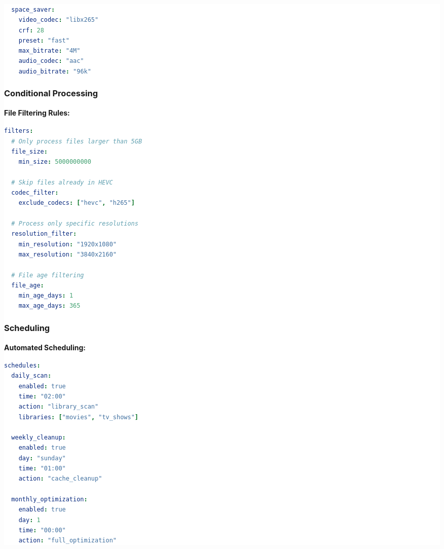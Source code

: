 ```yaml
  space_saver:
    video_codec: "libx265"
    crf: 28
    preset: "fast"
    max_bitrate: "4M"
    audio_codec: "aac"
    audio_bitrate: "96k"
```

### Conditional Processing

**File Filtering Rules:**
```yaml
filters:
  # Only process files larger than 5GB
  file_size:
    min_size: 5000000000

  # Skip files already in HEVC
  codec_filter:
    exclude_codecs: ["hevc", "h265"]

  # Process only specific resolutions
  resolution_filter:
    min_resolution: "1920x1080"
    max_resolution: "3840x2160"

  # File age filtering
  file_age:
    min_age_days: 1
    max_age_days: 365
```

### Scheduling

**Automated Scheduling:**
```yaml
schedules:
  daily_scan:
    enabled: true
    time: "02:00"
    action: "library_scan"
    libraries: ["movies", "tv_shows"]

  weekly_cleanup:
    enabled: true
    day: "sunday"
    time: "01:00"
    action: "cache_cleanup"

  monthly_optimization:
    enabled: true
    day: 1
    time: "00:00"
    action: "full_optimization"
```
